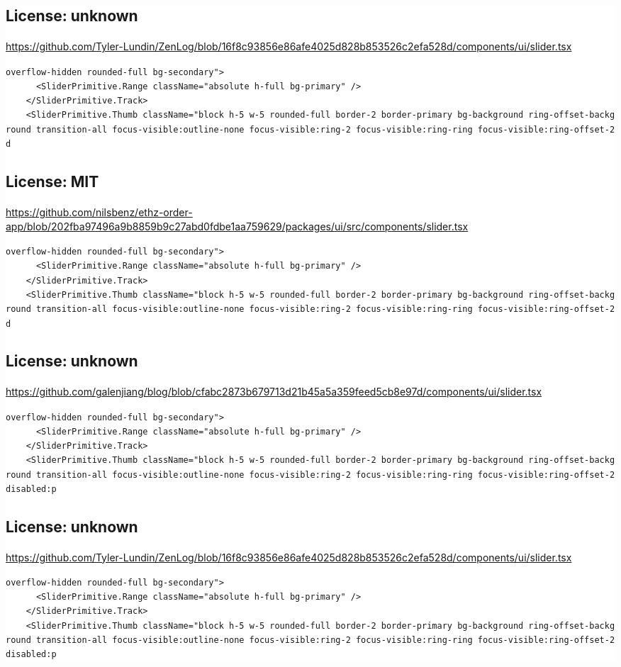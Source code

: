 
## License: unknown
https://github.com/Tyler-Lundin/ZenLog/blob/16f8c93856e86afe4025d828b853526c2efa528d/components/ui/slider.tsx

```
overflow-hidden rounded-full bg-secondary">
      <SliderPrimitive.Range className="absolute h-full bg-primary" />
    </SliderPrimitive.Track>
    <SliderPrimitive.Thumb className="block h-5 w-5 rounded-full border-2 border-primary bg-background ring-offset-background transition-all focus-visible:outline-none focus-visible:ring-2 focus-visible:ring-ring focus-visible:ring-offset-2 d
```


## License: MIT
https://github.com/nilsbenz/ethz-order-app/blob/202fba97496a9b8859b9c27abd0fdbe1aa759629/packages/ui/src/components/slider.tsx

```
overflow-hidden rounded-full bg-secondary">
      <SliderPrimitive.Range className="absolute h-full bg-primary" />
    </SliderPrimitive.Track>
    <SliderPrimitive.Thumb className="block h-5 w-5 rounded-full border-2 border-primary bg-background ring-offset-background transition-all focus-visible:outline-none focus-visible:ring-2 focus-visible:ring-ring focus-visible:ring-offset-2 d
```


## License: unknown
https://github.com/galenjiang/blog/blob/cfabc2873b679713d21b45a5a359feed5cb8e97d/components/ui/slider.tsx

```
overflow-hidden rounded-full bg-secondary">
      <SliderPrimitive.Range className="absolute h-full bg-primary" />
    </SliderPrimitive.Track>
    <SliderPrimitive.Thumb className="block h-5 w-5 rounded-full border-2 border-primary bg-background ring-offset-background transition-all focus-visible:outline-none focus-visible:ring-2 focus-visible:ring-ring focus-visible:ring-offset-2 disabled:p
```


## License: unknown
https://github.com/Tyler-Lundin/ZenLog/blob/16f8c93856e86afe4025d828b853526c2efa528d/components/ui/slider.tsx

```
overflow-hidden rounded-full bg-secondary">
      <SliderPrimitive.Range className="absolute h-full bg-primary" />
    </SliderPrimitive.Track>
    <SliderPrimitive.Thumb className="block h-5 w-5 rounded-full border-2 border-primary bg-background ring-offset-background transition-all focus-visible:outline-none focus-visible:ring-2 focus-visible:ring-ring focus-visible:ring-offset-2 disabled:p
```
